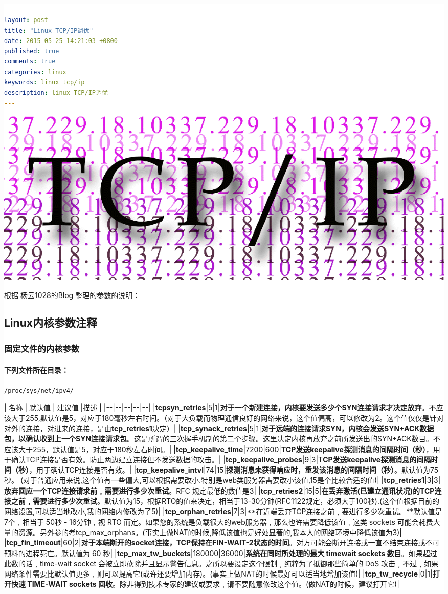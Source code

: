 ```yaml
---
layout: post
title: "Linux TCP/IP调优"
date: 2015-05-25 14:21:03 +0800
published: true
comments: true
categories: linux
keywords: linux tcp/ip
description: linux TCP/IP调优
---
```

![tcp/ip](/images/blog/tcpip.png)

根据 [杨云1028的Blog](http://yangrong.blog.51cto.com/6945369/1321594) 整理的参数的说明：

## Linux内核参数注释

### 固定文件的内核参数

#### 下列文件所在目录：

```
/proc/sys/net/ipv4/
```

| 名称 | 默认值 | 建议值 |描述 |
|--|--|--|--|--|
|**tcpsyn_retries**|5|1|**对于一个新建连接，内核要发送多少个SYN连接请求才决定放弃**。不应该大于255,默认值是5，对应于180毫秒左右时间。（对于大负载而物理通信良好的网络来说，这个值偏高，可以修改为2。这个值仅仅是针对对外的连接，对进来的连接，是由**tcp_retries1**决定）|
|**tcp_synack_retries**|5|1|**对于远端的连接请求SYN，内核会发送SYN+ACK数据包，以确认收到上一个SYN连接请求包**。这是所谓的三次握手机制的第二个步骤。这里决定内核再放弃之前所发送出的SYN+ACK数目。不应该大于255，默认值是5，对应于180秒左右时间。|
|**tcp_keepalive_time**|7200|600|**TCP发送keepalive探测消息的间隔时间（秒）**，用于确认TCP连接是否有效。防止两边建立连接但不发送数据的攻击。|
|**tcp_keepalive_probes**|9|3|T**CP发送keepalive探测消息的间隔时间（秒）**，用于确认TCP连接是否有效。|
|**tcp_keepalive_intvl**|74|15|**探测消息未获得响应时，重发该消息的间隔时间（秒）**。默认值为75秒。 (对于普通应用来说,这个值有一些偏大,可以根据需要改小.特别是web类服务器需要改小该值,15是个比较合适的值)|
|**tcp_retries1**|3|3|**放弃回应一个TCP连接请求前﹐需要进行多少次重试**。RFC 规定最低的数值是3|
|**tcp_retries2**|15|5|**在丢弃激活(已建立通讯状况)的TCP连接之前﹐需要进行多少次重试**。默认值为15，根据RTO的值来决定，相当于13-30分钟(RFC1122规定，必须大于100秒).(这个值根据目前的网络设置,可以适当地改小,我的网络内修改为了5)|
|**tcp_orphan_retries**|7|3|**在近端丢弃TCP连接之前﹐要进行多少次重试。**默认值是7个﹐相当于 50秒 - 16分钟﹐视 RTO 而定。如果您的系统是负载很大的web服务器﹐那么也许需要降低该值﹐这类 sockets 可能会耗费大量的资源。另外参的考tcp_max_orphans。(事实上做NAT的时候,降低该值也是好处显著的,我本人的网络环境中降低该值为3)|
|**tcp_fin_timeout**|60|2|**对于本端断开的socket连接，TCP保持在FIN-WAIT-2状态的时间**。对方可能会断开连接或一直不结束连接或不可预料的进程死亡。默认值为 60 秒|
|**tcp_max_tw_buckets**|180000|36000|**系统在同时所处理的最大 timewait sockets 数目**。如果超过此数的话﹐time-wait socket 会被立即砍除并且显示警告信息。之所以要设定这个限制﹐纯粹为了抵御那些简单的 DoS 攻击﹐不过﹐如果网络条件需要比默认值更多﹐则可以提高它(或许还要增加内存)。(事实上做NAT的时候最好可以适当地增加该值)|
|**tcp_tw_recycle**|0|1|**打开快速 TIME-WAIT sockets 回收**。除非得到技术专家的建议或要求﹐请不要随意修改这个值。(做NAT的时候，建议打开它)|